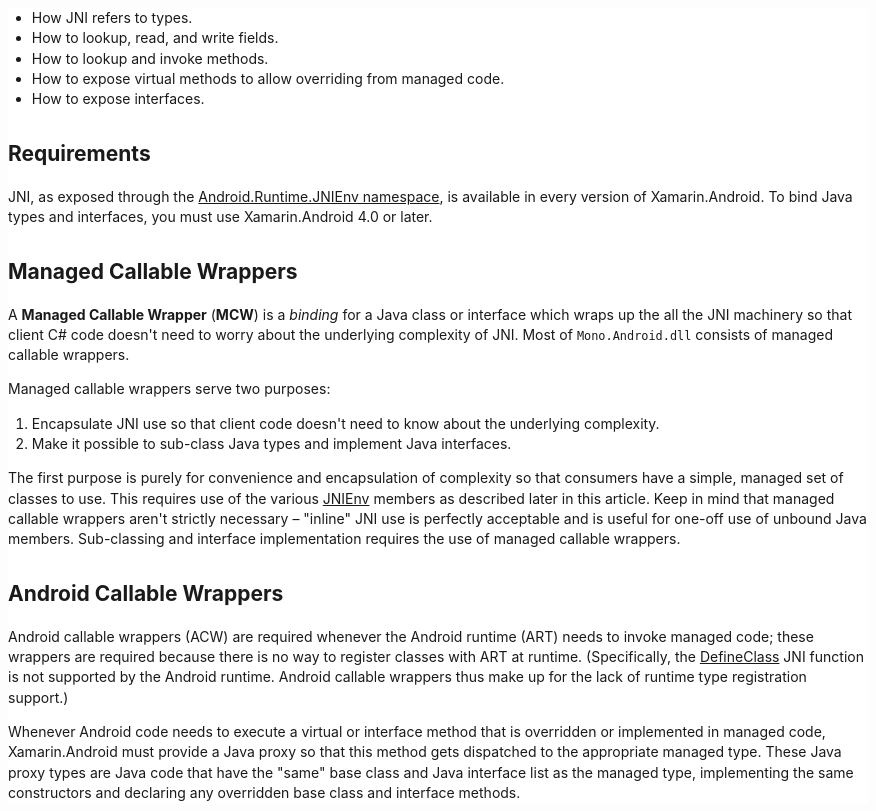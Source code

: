 -  How JNI refers to types.
-  How to lookup, read, and write fields.
-  How to lookup and invoke methods.
-  How to expose virtual methods to allow overriding from managed code.
-  How to expose interfaces.



## Requirements

JNI, as exposed through the
[Android.Runtime.JNIEnv namespace](https://developer.xamarin.com/api/type/Android.Runtime.JNIEnv/),
is available in every version of Xamarin.Android.
To bind Java types and interfaces, you must use Xamarin.Android 4.0 or later.


## Managed Callable Wrappers

A **Managed Callable Wrapper** (**MCW**) is a *binding* for a Java
class or interface which wraps up the all the JNI machinery so that
client C# code doesn't need to worry about the underlying complexity of
JNI. Most of `Mono.Android.dll` consists of managed callable wrappers.

Managed callable wrappers serve two purposes:

1.  Encapsulate JNI use so that client code doesn't need to know about the underlying complexity.
1.  Make it possible to sub-class Java types and implement Java interfaces.

The first purpose is purely for convenience and encapsulation of
complexity so that consumers have a simple, managed set of classes to
use. This requires use of the various
[JNIEnv](https://developer.xamarin.com/api/type/Android.Runtime.JNIEnv/)
members as described later in this article. Keep in mind that managed
callable wrappers aren't strictly necessary &ndash; "inline" JNI use is
perfectly acceptable and is useful for one-off use of unbound Java
members. Sub-classing and interface implementation requires the use of
managed callable wrappers.



## Android Callable Wrappers

Android callable wrappers (ACW) are required whenever the Android
runtime (ART) needs to invoke managed code; these wrappers are required
because there is no way to register classes with ART at runtime.
(Specifically, the
[DefineClass](http://docs.oracle.com/javase/6/docs/technotes/guides/jni/spec/functions.html#wp15986)
JNI function is not supported by the Android runtime. Android callable
wrappers thus make up for the lack of runtime type registration
support.)

Whenever Android code needs to execute a virtual or interface method
that is overridden or implemented in managed code, Xamarin.Android
must provide a Java proxy so that this method gets dispatched to the
appropriate managed type. These Java proxy types are Java code that
have the "same" base class and Java interface list as the managed type,
implementing the same constructors and declaring any overridden base
class and interface methods.
